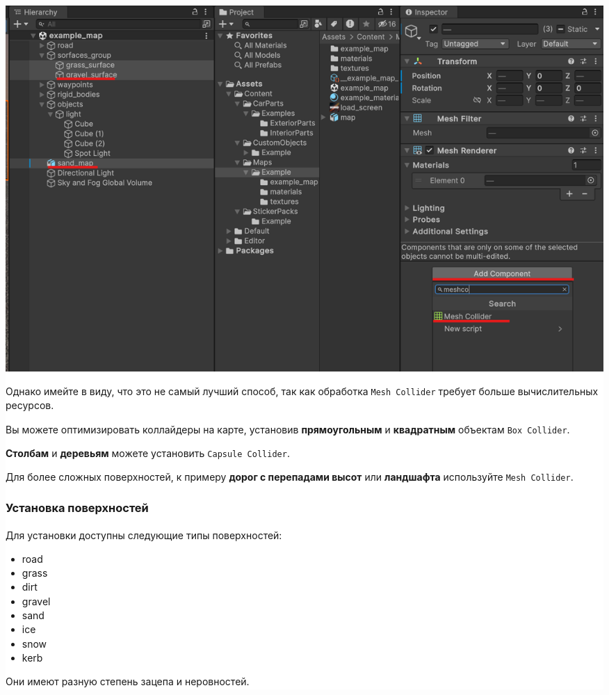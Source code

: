 ![maps_mesh_collider.png](../Images/Maps/maps_mesh_collider.png)

Однако имейте в виду, что это не самый лучший способ, так как обработка `Mesh Collider` требует больше вычислительных ресурсов.

Вы можете оптимизировать коллайдеры на карте, установив **прямоугольным** и **квадратным** объектам `Box Collider`.

**Столбам** и **деревьям** можете установить `Capsule Collider`.

Для более сложных поверхностей, к примеру **дорог с перепадами высот** или **ландшафта** используйте `Mesh Collider`.

### Установка поверхностей

Для установки доступны следующие типы поверхностей:
* road
* grass
* dirt
* gravel
* sand
* ice
* snow
* kerb

Они имеют разную степень зацепа и неровностей.
